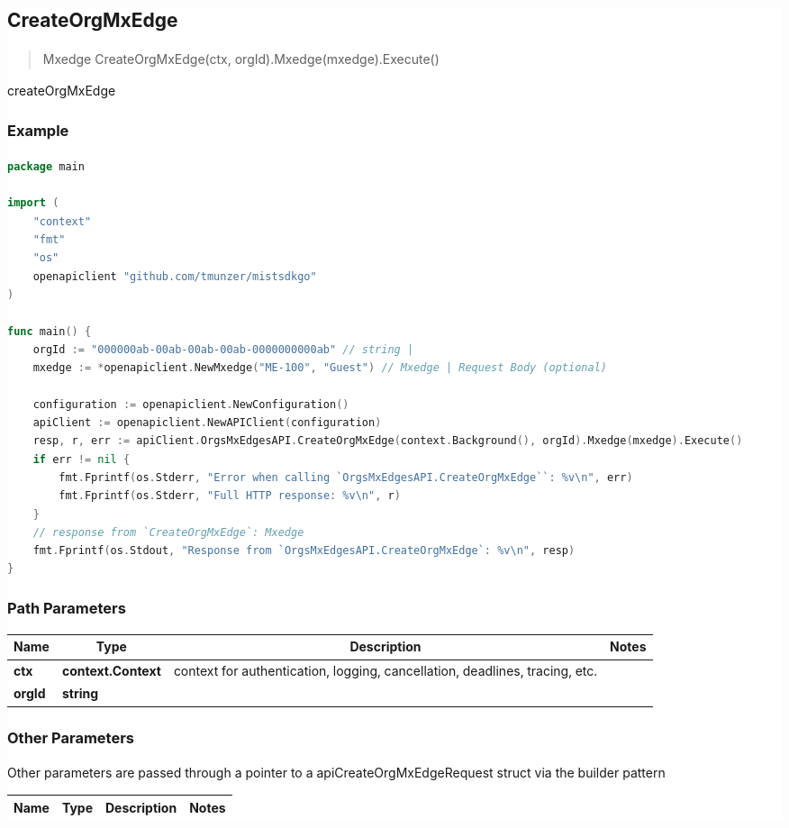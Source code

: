 
## CreateOrgMxEdge

> Mxedge CreateOrgMxEdge(ctx, orgId).Mxedge(mxedge).Execute()

createOrgMxEdge



### Example

```go
package main

import (
	"context"
	"fmt"
	"os"
	openapiclient "github.com/tmunzer/mistsdkgo"
)

func main() {
	orgId := "000000ab-00ab-00ab-00ab-0000000000ab" // string | 
	mxedge := *openapiclient.NewMxedge("ME-100", "Guest") // Mxedge | Request Body (optional)

	configuration := openapiclient.NewConfiguration()
	apiClient := openapiclient.NewAPIClient(configuration)
	resp, r, err := apiClient.OrgsMxEdgesAPI.CreateOrgMxEdge(context.Background(), orgId).Mxedge(mxedge).Execute()
	if err != nil {
		fmt.Fprintf(os.Stderr, "Error when calling `OrgsMxEdgesAPI.CreateOrgMxEdge``: %v\n", err)
		fmt.Fprintf(os.Stderr, "Full HTTP response: %v\n", r)
	}
	// response from `CreateOrgMxEdge`: Mxedge
	fmt.Fprintf(os.Stdout, "Response from `OrgsMxEdgesAPI.CreateOrgMxEdge`: %v\n", resp)
}
```

### Path Parameters


Name | Type | Description  | Notes
------------- | ------------- | ------------- | -------------
**ctx** | **context.Context** | context for authentication, logging, cancellation, deadlines, tracing, etc.
**orgId** | **string** |  | 

### Other Parameters

Other parameters are passed through a pointer to a apiCreateOrgMxEdgeRequest struct via the builder pattern


Name | Type | Description  | Notes
------------- | ------------- | ------------- | -------------
